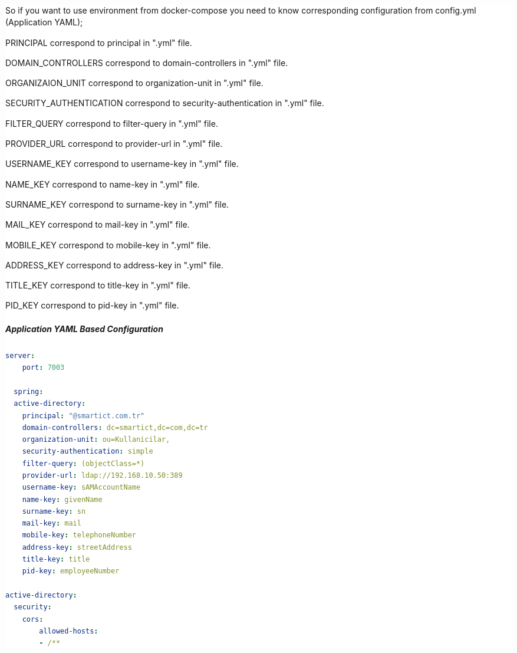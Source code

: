   So if you want to use environment from docker-compose you need to know corresponding configuration from config.yml (Application YAML);

PRINCIPAL correspond to principal in ".yml" file.

DOMAIN_CONTROLLERS correspond to domain-controllers in ".yml" file.

ORGANIZAION_UNIT correspond to organization-unit in ".yml" file.

SECURITY_AUTHENTICATION correspond to security-authentication in ".yml" file.

FILTER_QUERY correspond to filter-query in ".yml" file.

PROVIDER_URL correspond to provider-url in ".yml" file.

USERNAME_KEY correspond to username-key in ".yml" file.

NAME_KEY correspond to name-key in ".yml" file.

SURNAME_KEY correspond to surname-key in ".yml" file.

MAIL_KEY correspond to mail-key in ".yml" file.

MOBILE_KEY correspond to mobile-key in ".yml" file.

ADDRESS_KEY correspond to address-key in ".yml" file.

TITLE_KEY correspond to title-key in ".yml" file.

  PID_KEY correspond to pid-key in ".yml" file.

  ##### Application YAML Based Configuration

```yaml
server:
    port: 7003

  spring:
  active-directory:
    principal: "@smartict.com.tr"
    domain-controllers: dc=smartict,dc=com,dc=tr
    organization-unit: ou=Kullanicilar,
    security-authentication: simple
    filter-query: (objectClass=*)
    provider-url: ldap://192.168.10.50:389
    username-key: sAMAccountName
    name-key: givenName
    surname-key: sn
    mail-key: mail
    mobile-key: telephoneNumber
    address-key: streetAddress
    title-key: title
    pid-key: employeeNumber

active-directory:
  security:
    cors:
        allowed-hosts:
        - /**
```
